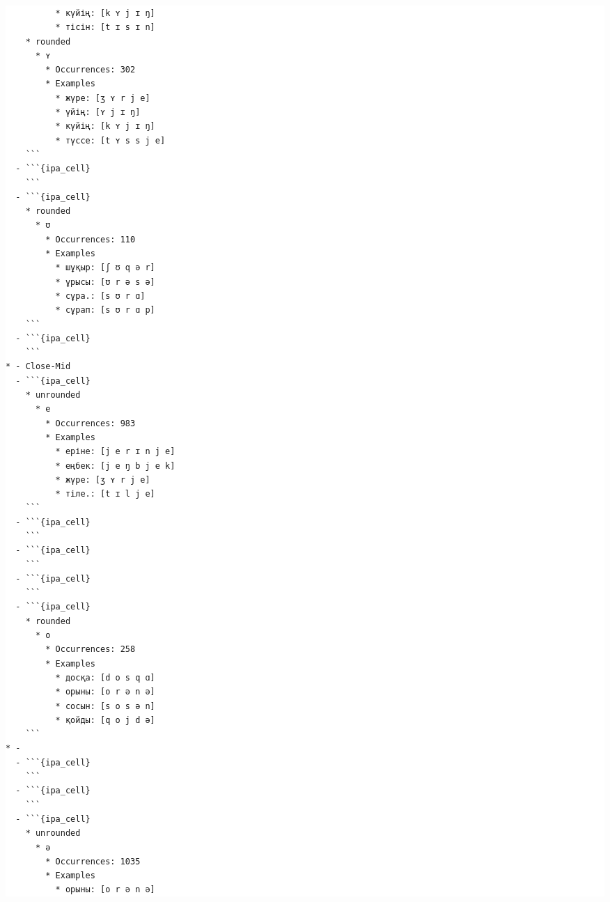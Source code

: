 ``````{list-table}
          * күйің: [k ʏ j ɪ ŋ]
          * тісін: [t ɪ s ɪ n]
    * rounded
      * ʏ
        * Occurrences: 302
        * Examples
          * жүре: [ʒ ʏ r j e]
          * үйің: [ʏ j ɪ ŋ]
          * күйің: [k ʏ j ɪ ŋ]
          * түссе: [t ʏ s s j e]
    ```
  - ```{ipa_cell}
    ```
  - ```{ipa_cell}
    * rounded
      * ʊ
        * Occurrences: 110
        * Examples
          * шұқыр: [ʃ ʊ q ə r]
          * ұрысы: [ʊ r ə s ə]
          * сұра.: [s ʊ r ɑ]
          * сұрап: [s ʊ r ɑ p]
    ```
  - ```{ipa_cell}
    ```
* - Close-Mid
  - ```{ipa_cell}
    * unrounded
      * e
        * Occurrences: 983
        * Examples
          * еріне: [j e r ɪ n j e]
          * еңбек: [j e ŋ b j e k]
          * жүре: [ʒ ʏ r j e]
          * тіле.: [t ɪ l j e]
    ```
  - ```{ipa_cell}
    ```
  - ```{ipa_cell}
    ```
  - ```{ipa_cell}
    ```
  - ```{ipa_cell}
    * rounded
      * o
        * Occurrences: 258
        * Examples
          * досқа: [d o s q ɑ]
          * орыны: [o r ə n ə]
          * сосын: [s o s ə n]
          * қойды: [q o j d ə]
    ```
* -
  - ```{ipa_cell}
    ```
  - ```{ipa_cell}
    ```
  - ```{ipa_cell}
    * unrounded
      * ə
        * Occurrences: 1035
        * Examples
          * орыны: [o r ə n ə]
``````